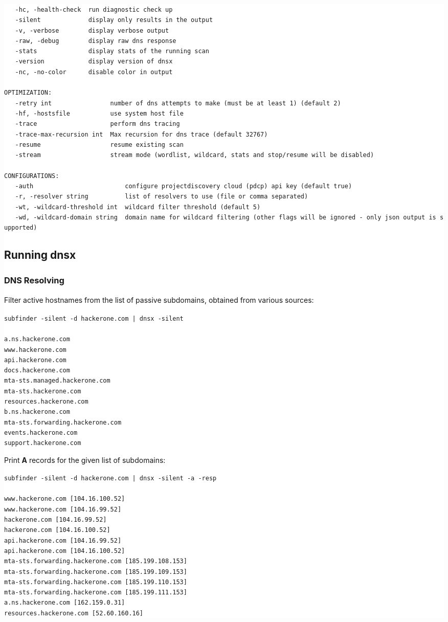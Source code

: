```console
   -hc, -health-check  run diagnostic check up
   -silent             display only results in the output
   -v, -verbose        display verbose output
   -raw, -debug        display raw dns response
   -stats              display stats of the running scan
   -version            display version of dnsx
   -nc, -no-color      disable color in output

OPTIMIZATION:
   -retry int                number of dns attempts to make (must be at least 1) (default 2)
   -hf, -hostsfile           use system host file
   -trace                    perform dns tracing
   -trace-max-recursion int  Max recursion for dns trace (default 32767)
   -resume                   resume existing scan
   -stream                   stream mode (wordlist, wildcard, stats and stop/resume will be disabled)

CONFIGURATIONS:
   -auth                         configure projectdiscovery cloud (pdcp) api key (default true)
   -r, -resolver string          list of resolvers to use (file or comma separated)
   -wt, -wildcard-threshold int  wildcard filter threshold (default 5)
   -wd, -wildcard-domain string  domain name for wildcard filtering (other flags will be ignored - only json output is supported)
```

## Running dnsx

### DNS Resolving

Filter active hostnames from the list of passive subdomains, obtained from various sources:

```console
subfinder -silent -d hackerone.com | dnsx -silent

a.ns.hackerone.com
www.hackerone.com
api.hackerone.com
docs.hackerone.com
mta-sts.managed.hackerone.com
mta-sts.hackerone.com
resources.hackerone.com
b.ns.hackerone.com
mta-sts.forwarding.hackerone.com
events.hackerone.com
support.hackerone.com
```

Print **A** records for the given list of subdomains:

```console
subfinder -silent -d hackerone.com | dnsx -silent -a -resp

www.hackerone.com [104.16.100.52]
www.hackerone.com [104.16.99.52]
hackerone.com [104.16.99.52]
hackerone.com [104.16.100.52]
api.hackerone.com [104.16.99.52]
api.hackerone.com [104.16.100.52]
mta-sts.forwarding.hackerone.com [185.199.108.153]
mta-sts.forwarding.hackerone.com [185.199.109.153]
mta-sts.forwarding.hackerone.com [185.199.110.153]
mta-sts.forwarding.hackerone.com [185.199.111.153]
a.ns.hackerone.com [162.159.0.31]
resources.hackerone.com [52.60.160.16]
```